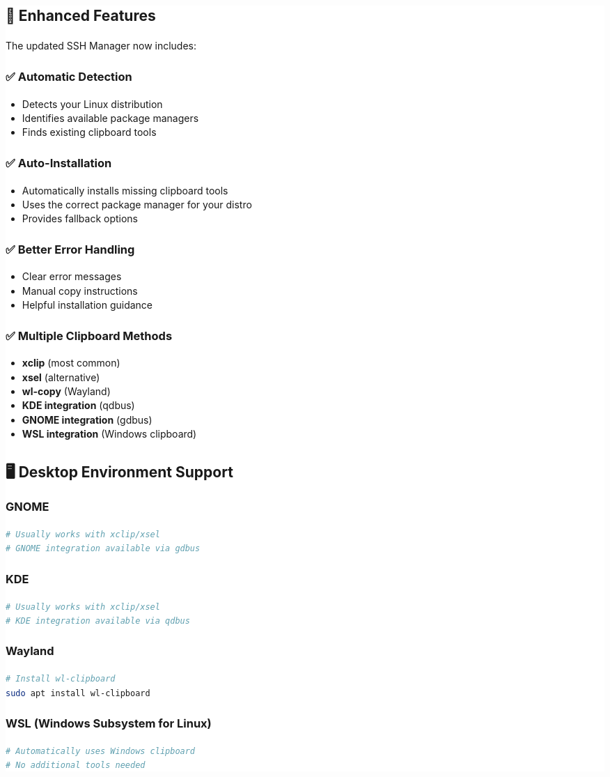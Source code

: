 ## 🎯 Enhanced Features

The updated SSH Manager now includes:

### ✅ Automatic Detection
- Detects your Linux distribution
- Identifies available package managers
- Finds existing clipboard tools

### ✅ Auto-Installation
- Automatically installs missing clipboard tools
- Uses the correct package manager for your distro
- Provides fallback options

### ✅ Better Error Handling
- Clear error messages
- Manual copy instructions
- Helpful installation guidance

### ✅ Multiple Clipboard Methods
- **xclip** (most common)
- **xsel** (alternative)
- **wl-copy** (Wayland)
- **KDE integration** (qdbus)
- **GNOME integration** (gdbus)
- **WSL integration** (Windows clipboard)

## 🖥️ Desktop Environment Support

### GNOME
```bash
# Usually works with xclip/xsel
# GNOME integration available via gdbus
```

### KDE
```bash
# Usually works with xclip/xsel
# KDE integration available via qdbus
```

### Wayland
```bash
# Install wl-clipboard
sudo apt install wl-clipboard
```

### WSL (Windows Subsystem for Linux)
```bash
# Automatically uses Windows clipboard
# No additional tools needed
```
